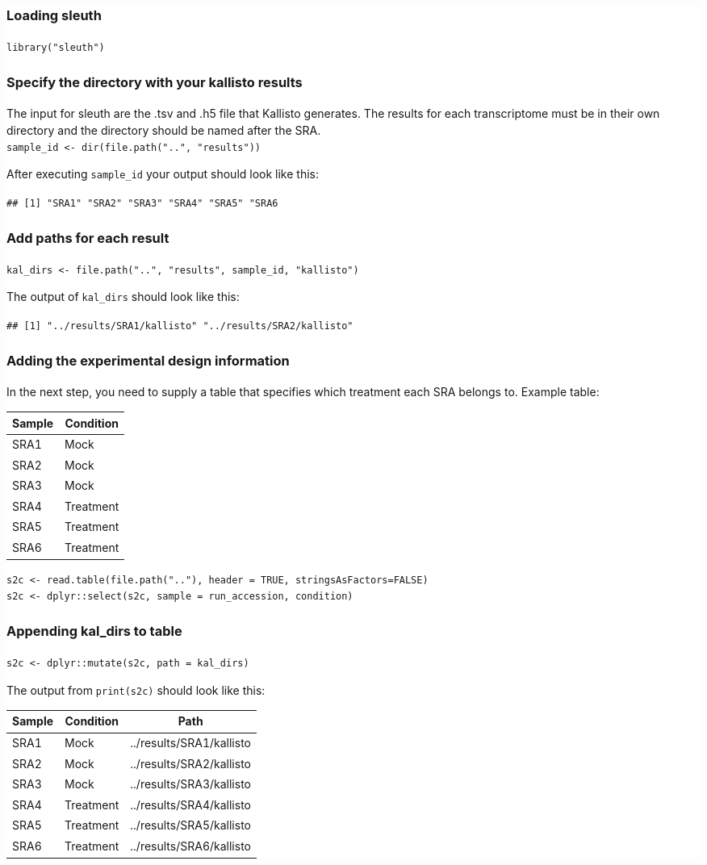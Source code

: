 ### Loading sleuth
  
`library("sleuth")`  
  
### Specify the directory with your kallisto results  
The input for sleuth are the .tsv and .h5 file that Kallisto generates. The results for each transcriptome must be in their own directory and the directory should be named after the SRA.  
`sample_id <- dir(file.path("..", "results"))`
  
After executing `sample_id` your output should look like this:  
  
`## [1] "SRA1" "SRA2" "SRA3" "SRA4" "SRA5" "SRA6`

### Add paths for each result  
  
`kal_dirs <- file.path("..", "results", sample_id, "kallisto")`

The output of `kal_dirs` should look like this:  
  
`## [1] "../results/SRA1/kallisto" "../results/SRA2/kallisto"`

### Adding the experimental design information  
In the next step, you need to supply a table that specifies which treatment each SRA belongs to. 
Example table:  

| **Sample** 	| **Condition**   |
|--------	    |-----------	    |
| SRA1   	    | Mock           	|
| SRA2   	    | Mock          	|
| SRA3   	    | Mock 	          |
| SRA4   	    | Treatment     	|
| SRA5   	    | Treatment     	|
| SRA6   	    | Treatment     	|
  
```
s2c <- read.table(file.path(".."), header = TRUE, stringsAsFactors=FALSE)
s2c <- dplyr::select(s2c, sample = run_accession, condition)
```  

### Appending kal_dirs to table  

`s2c <- dplyr::mutate(s2c, path = kal_dirs)`  
  
The output from `print(s2c)` should look like this:  
  
| **Sample** 	| **Condition** | **Path**                  |
|------------	|--------------	|--------------------------	|
| SRA1       	| Mock         	| ../results/SRA1/kallisto 	|
| SRA2       	| Mock         	| ../results/SRA2/kallisto 	|
| SRA3       	| Mock        	| ../results/SRA3/kallisto 	|
| SRA4       	| Treatment    	| ../results/SRA4/kallisto 	|
| SRA5       	| Treatment    	| ../results/SRA5/kallisto 	|
| SRA6       	| Treatment    	| ../results/SRA6/kallisto 	|  
  